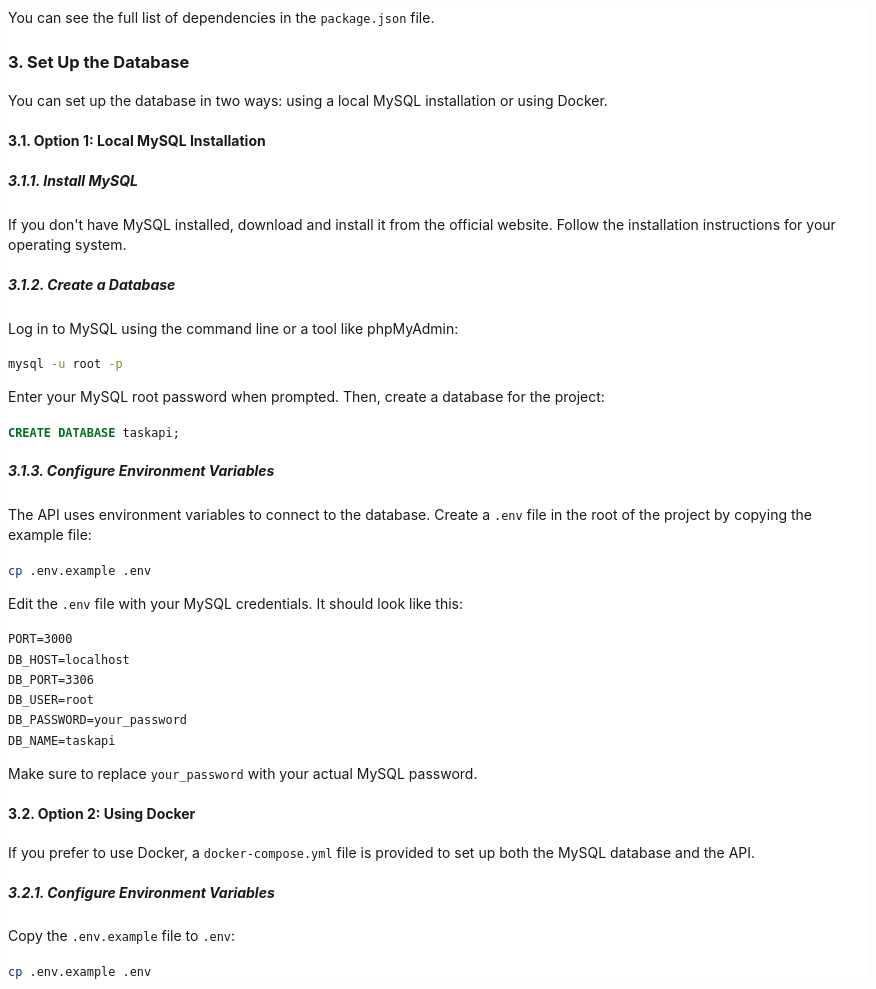 You can see the full list of dependencies in the `package.json` file.

### 3. Set Up the Database

You can set up the database in two ways: using a local MySQL installation or using Docker.

#### 3.1. Option 1: Local MySQL Installation

##### 3.1.1. Install MySQL

If you don't have MySQL installed, download and install it from the official website. Follow the installation instructions for your operating system.

##### 3.1.2. Create a Database

Log in to MySQL using the command line or a tool like phpMyAdmin:

```bash
mysql -u root -p
```

Enter your MySQL root password when prompted. Then, create a database for the project:

```sql
CREATE DATABASE taskapi;
```

##### 3.1.3. Configure Environment Variables

The API uses environment variables to connect to the database. Create a `.env` file in the root of the project by copying the example file:

```bash
cp .env.example .env
```

Edit the `.env` file with your MySQL credentials. It should look like this:

```env
PORT=3000
DB_HOST=localhost
DB_PORT=3306
DB_USER=root
DB_PASSWORD=your_password
DB_NAME=taskapi
```

Make sure to replace `your_password` with your actual MySQL password.

#### 3.2. Option 2: Using Docker

If you prefer to use Docker, a `docker-compose.yml` file is provided to set up both the MySQL database and the API.

##### 3.2.1. Configure Environment Variables

Copy the `.env.example` file to `.env`:

```bash
cp .env.example .env
```
